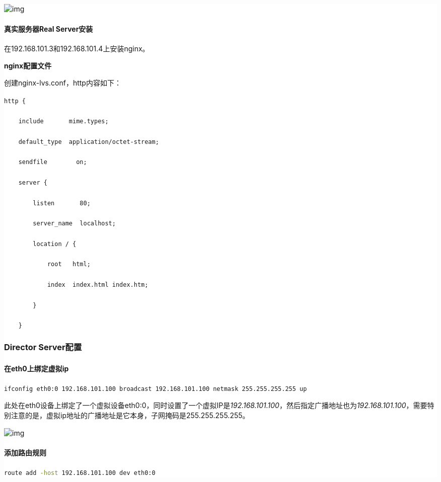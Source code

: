  ![img](9.png)

#### 真实服务器Real Server安装

在192.168.101.3和192.168.101.4上安装nginx。

**nginx配置文件**

创建nginx-lvs.conf，http内容如下：

```
http {

    include       mime.types;

    default_type  application/octet-stream;

    sendfile        on;

    server {

        listen       80;

        server_name  localhost;

        location / {

            root   html;

            index  index.html index.htm;

        }

    }
```

### Director Server配置

#### 在eth0上绑定虚拟ip

```
ifconfig eth0:0 192.168.101.100 broadcast 192.168.101.100 netmask 255.255.255.255 up 
```

此处在eth0设备上绑定了一个虚拟设备eth0:0，同时设置了一个虚拟IP是*192.168.101.100*，然后指定广播地址也为*192.168.101.100*，需要特别注意的是，虚拟ip地址的广播地址是它本身，子网掩码是255.255.255.255。

 ![img](10.png)

#### 添加路由规则

```bash
route add -host 192.168.101.100 dev eth0:0
```
